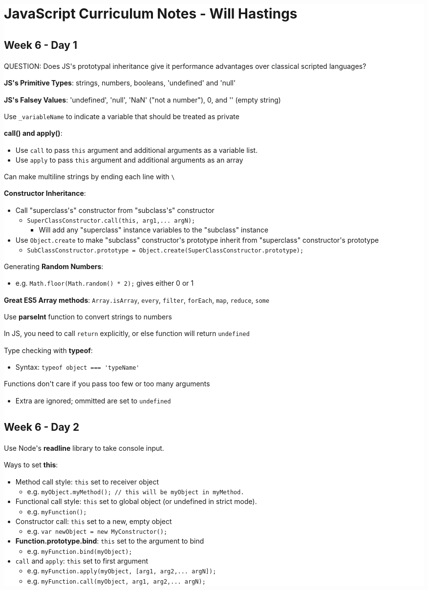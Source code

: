# JavaScript Curriculum Notes - Will Hastings

## Week 6 - Day 1
QUESTION: Does JS's prototypal inheritance give it performance advantages over classical scripted languages?

**JS's Primitive Types**: strings, numbers, booleans, 'undefined' and 'null'

**JS's Falsey Values**: 'undefined', 'null', 'NaN' ("not a number"), 0, and '' (empty string)

Use `_variableName` to indicate a variable that should be treated as private

**call() and apply()**:
- Use `call` to pass `this` argument and additional arguments as a variable list.
- Use `apply` to pass `this` argument and additional arguments as an array

Can make multiline strings by ending each line with `\`

**Constructor Inheritance**:
- Call "superclass's" constructor from "subclass's" constructor
    + `SuperClassConstructor.call(this, arg1,... argN);`
        * Will add any "superclass" instance variables to the "subclass" instance
- Use `Object.create` to make "subclass" constructor's prototype inherit from "superclass" constructor's prototype
    + `SubClassConstructor.prototype = Object.create(SuperClassConstructor.prototype);`

Generating **Random Numbers**:
- e.g. `Math.floor(Math.random() * 2);` gives either 0 or 1

**Great ES5 Array methods**: `Array.isArray`, `every`, `filter`, `forEach`, `map`, `reduce`, `some`

Use **parseInt** function to convert strings to numbers

In JS, you need to call `return` explicitly, or else function will return `undefined`

Type checking with **typeof**:
- Syntax: `typeof object === 'typeName'`

Functions don't care if you pass too few or too many arguments
- Extra are ignored; ommitted are set to `undefined`

## Week 6 - Day 2
Use Node's **readline** library to take console input.

Ways to set **this**: 
 - Method call style: `this` set to receiver object
     + e.g. `myObject.myMethod(); // this will be myObject in myMethod.`
 - Functional call style: `this` set to global object (or undefined in strict mode).
     + e.g. `myFunction();`
 - Constructor call: `this` set to a new, empty object
     + e.g. `var newObject = new MyConstructor();`
 - **Function.prototype.bind**: `this` set to the argument to bind
     + e.g. `myFunction.bind(myObject);`
 - `call` and `apply`: `this` set to first argument
     + e.g. `myFunction.apply(myObject, [arg1, arg2,... argN]);`
     + e.g. `myFunction.call(myObject, arg1, arg2,... argN);`
